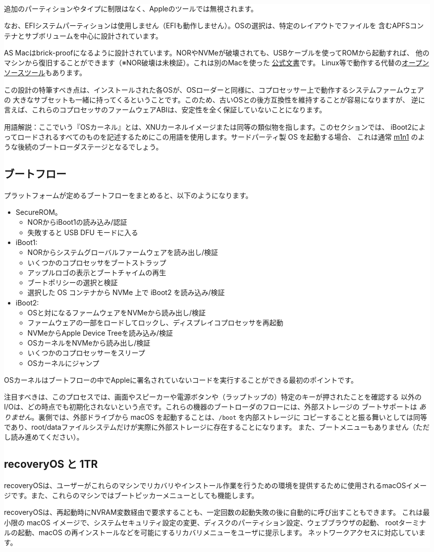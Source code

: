 追加のパーティションやタイプに制限はなく、Appleのツールでは無視されます。

なお、EFIシステムパーティションは使用しません（EFIも動作しません）。OSの選択は、特定のレイアウトでファイルを
含むAPFSコンテナとサブボリュームを中心に設計されています。

AS Macはbrick-proofになるように設計されています。NORやNVMeが破壊されても、USBケーブルを使ってROMから起動すれば、
他のマシンから復旧することができます（※NOR破壊は未検証）。これは別のMacを使った
[公式文書](https://support.apple.com/ja-jp/108900)です。
Linux等で動作する代替の[オープンソースツール](https://github.com/libimobiledevice/idevicerestore)もあります。

この設計の特筆すべき点は、インストールされた各OSが、OSローダーと同様に、コプロセッサー上で動作するシステムファームウェアの
大きなサブセットも一緒に持ってくるということです。このため、古いOSとの後方互換性を維持することが容易になりますが、
逆に言えば、これらのコプロセッサのファームウェアABIは、安定性を全く保証していないことになります。

用語解説：ここでいう『OSカーネル』とは、XNUカーネルイメージまたは同等の類似物を指します。このセクションでは、
iBoot2によってロードされるすべてのものを記述するためにこの用語を使用します。サードパーティ製 OS を起動する場合、
これは通常 [m1n1](https://github.com/AsahiLinux/m1n1) のような後続のブートローダステージとなるでしょう。

## ブートフロー

プラットフォームが定めるブートフローをまとめると、以下のようになります。

* SecureROM。
    * NORからiBoot1の読み込み/認証
    * 失敗すると USB DFU モードに入る
* iBoot1:
    * NORからシステムグローバルファームウェアを読み出し/検証
    * いくつかのコプロセッサをブートストラップ
    * アップルロゴの表示とブートチャイムの再生
    * ブートポリシーの選択と検証
    * 選択した OS コンテナから NVMe 上で iBoot2 を読み込み/検証
* iBoot2:
    * OSと対になるファームウェアをNVMeから読み出し/検証
    * ファームウェアの一部をロードしてロックし、ディスプレイコプロセッサを再起動
    * NVMeからApple Device Treeを読み込み/検証
    * OSカーネルをNVMeから読み出し/検証
    * いくつかのコプロセッサーをスリープ
    * OSカーネルにジャンプ

OSカーネルはブートフローの中でAppleに署名されていないコードを実行することができる最初のポイントです。

注目すべきは、このプロセスでは、画面やスピーカーや電源ボタンや（ラップトップの）特定のキーが押されたことを確認する
以外のI/Oは、どの時点でも初期化されないという点です。これらの機器のブートローダのフローには、外部ストレージの
ブートサポートは *ありません*。裏側では、外部ドライブから macOS を起動することは、`/boot` を内部ストレージに
コピーすることと振る舞いとしては同等であり、root/dataファイルシステムだけが実際に外部ストレージに存在することになります。
また、ブートメニューもありません（ただし読み進めてください）。

## recoveryOS と 1TR

recoveryOSは、ユーザーがこれらのマシンでリカバリやインストール作業を行うための環境を提供するために使用されるmacOSイメージです。また、これらのマシンではブートピッカーメニューとしても機能します。

recoveryOSは、再起動時にNVRAM変数経由で要求することも、一定回数の起動失敗の後に自動的に呼び出すこともできます。
これは最小限の macOS イメージで、システムセキュリティ設定の変更、ディスクのパーティション設定、ウェブブラウザの起動、
rootターミナルの起動、macOS の再インストールなどを可能にするリカバリメニューをユーザに提示します。
ネットワークアクセスに対応しています。
